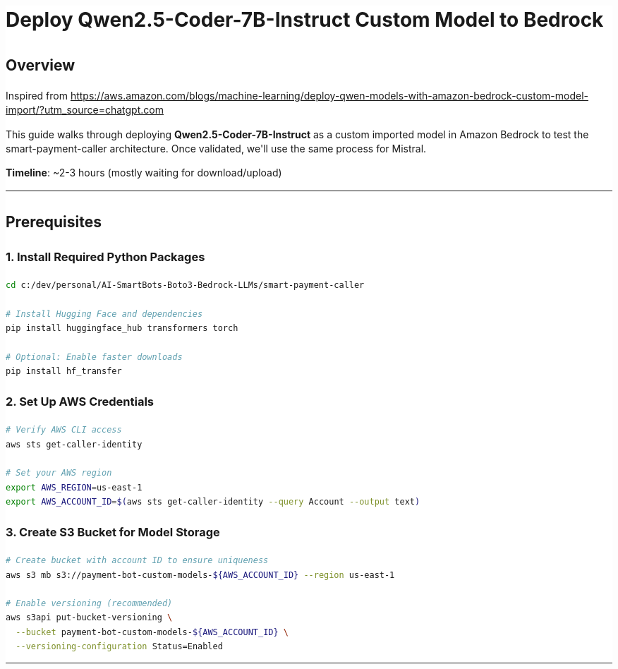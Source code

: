 # Deploy Qwen2.5-Coder-7B-Instruct Custom Model to Bedrock

## Overview
Inspired from https://aws.amazon.com/blogs/machine-learning/deploy-qwen-models-with-amazon-bedrock-custom-model-import/?utm_source=chatgpt.com

This guide walks through deploying **Qwen2.5-Coder-7B-Instruct** as a custom imported model in Amazon Bedrock to test the smart-payment-caller architecture. Once validated, we'll use the same process for Mistral.

**Timeline**: ~2-3 hours (mostly waiting for download/upload)

---

## Prerequisites

### 1. Install Required Python Packages

```bash
cd c:/dev/personal/AI-SmartBots-Boto3-Bedrock-LLMs/smart-payment-caller

# Install Hugging Face and dependencies
pip install huggingface_hub transformers torch

# Optional: Enable faster downloads
pip install hf_transfer
```

### 2. Set Up AWS Credentials

```bash
# Verify AWS CLI access
aws sts get-caller-identity

# Set your AWS region
export AWS_REGION=us-east-1
export AWS_ACCOUNT_ID=$(aws sts get-caller-identity --query Account --output text)
```

### 3. Create S3 Bucket for Model Storage

```bash
# Create bucket with account ID to ensure uniqueness
aws s3 mb s3://payment-bot-custom-models-${AWS_ACCOUNT_ID} --region us-east-1

# Enable versioning (recommended)
aws s3api put-bucket-versioning \
  --bucket payment-bot-custom-models-${AWS_ACCOUNT_ID} \
  --versioning-configuration Status=Enabled
```

---
